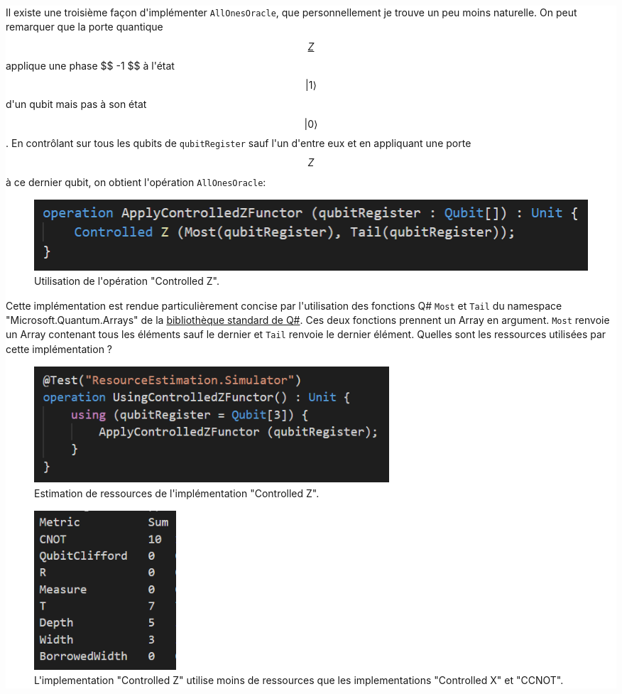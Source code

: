 Il existe une troisième façon d'implémenter `AllOnesOracle`, que personnellement je trouve un peu moins naturelle. On peut remarquer que la porte quantique [$$ Z $$](https://fr.wikipedia.org/wiki/Porte_quantique#Porte_Pauli-Z_(%7F'%22%60UNIQ--postMath-00000025-QINU%60%22'%7F)) applique une phase $$ -1 $$ à l'état $$ \vert 1 \rangle $$ d'un qubit mais pas à son état $$ \vert 0 \rangle $$. En contrôlant sur tous les qubits de `qubitRegister` sauf l'un d'entre eux et en appliquant une porte $$ Z $$ à ce dernier qubit, on obtient l'opération `AllOnesOracle`:

<p align="center">
  <figure>
    <img width="800" src="/assets/images/estimation_de_ressources/Controlled_Z.PNG">
    <figcaption> Utilisation de l'opération "Controlled Z". </figcaption>
  </figure>
</p>

Cette implémentation est rendue particulièrement concise par l'utilisation des fonctions Q# `Most` et `Tail` du namespace "Microsoft.Quantum.Arrays" de la [bibliothèque standard de Q#](https://docs.microsoft.com/en-us/quantum/user-guide/libraries/?view=qsharp-preview). Ces deux fonctions prennent un Array en argument. `Most` renvoie un Array contenant tous les éléments sauf le dernier et `Tail` renvoie le dernier élément. Quelles sont les ressources utilisées par cette implémentation ?

<p align="center">
  <figure>
    <img width="500" src="/assets/images/estimation_de_ressources/SecondRessourceEstimation.PNG">
    <figcaption> Estimation de ressources de l'implémentation "Controlled Z".</figcaption>
  </figure>
</p>

<p align="center">
  <figure>
    <img width="200" src="/assets/images/estimation_de_ressources/SecondResult.PNG">
    <figcaption>L'implementation "Controlled Z" utilise moins de ressources que les implementations "Controlled X" et "CCNOT".</figcaption>
  </figure>
</p>
